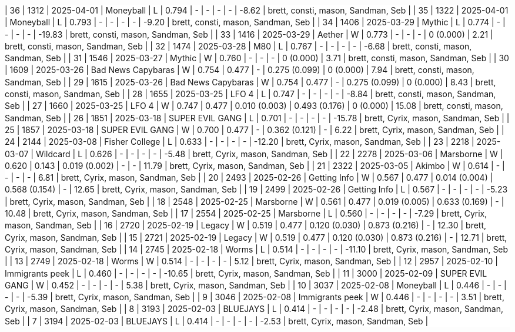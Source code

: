 |           36 |     1312 | 2025-04-01 | Moneyball          | L   | 0.794      | -            | -                | -                | -         |    -8.62 | brett, consti, mason, Sandman, Seb    |
|           35 |     1322 | 2025-04-01 | Moneyball          | L   | 0.793      | -            | -                | -                | -         |    -9.20 | brett, consti, mason, Sandman, Seb    |
|           34 |     1406 | 2025-03-29 | Mythic             | L   | 0.774      | -            | -                | -                | -         |   -19.83 | brett, consti, mason, Sandman, Seb    |
|           33 |     1416 | 2025-03-29 | Aether             | W   | 0.773      | -            | -                | -                | 0 (0.000) |     2.21 | brett, consti, mason, Sandman, Seb    |
|           32 |     1474 | 2025-03-28 | M80                | L   | 0.767      | -            | -                | -                | -         |    -6.68 | brett, consti, mason, Sandman, Seb    |
|           31 |     1546 | 2025-03-27 | Mythic             | W   | 0.760      | -            | -                | -                | 0 (0.000) |     3.71 | brett, consti, mason, Sandman, Seb    |
|           30 |     1609 | 2025-03-26 | Bad News Capybaras | W   | 0.754      | 0.477        | -                | 0.275 (0.099)    | 0 (0.000) |     7.94 | brett, consti, mason, Sandman, Seb    |
|           29 |     1615 | 2025-03-26 | Bad News Capybaras | W   | 0.754      | 0.477        | -                | 0.275 (0.099)    | 0 (0.000) |     8.43 | brett, consti, mason, Sandman, Seb    |
|           28 |     1655 | 2025-03-25 | LFO 4              | L   | 0.747      | -            | -                | -                | -         |    -8.84 | brett, consti, mason, Sandman, Seb    |
|           27 |     1660 | 2025-03-25 | LFO 4              | W   | 0.747      | 0.477        | 0.010 (0.003)    | 0.493 (0.176)    | 0 (0.000) |    15.08 | brett, consti, mason, Sandman, Seb    |
|           26 |     1851 | 2025-03-18 | SUPER EVIL GANG    | L   | 0.701      | -            | -                | -                | -         |   -15.78 | brett, Cyrix, mason, Sandman, Seb     |
|           25 |     1857 | 2025-03-18 | SUPER EVIL GANG    | W   | 0.700      | 0.477        | -                | 0.362 (0.121)    | -         |     6.22 | brett, Cyrix, mason, Sandman, Seb     |
|           24 |     2144 | 2025-03-08 | Fisher College     | L   | 0.633      | -            | -                | -                | -         |   -12.20 | brett, Cyrix, mason, Sandman, Seb     |
|           23 |     2218 | 2025-03-07 | Wildcard           | L   | 0.626      | -            | -                | -                | -         |    -5.48 | brett, Cyrix, mason, Sandman, Seb     |
|           22 |     2278 | 2025-03-06 | Marsborne          | W   | 0.620      | 0.143        | 0.019 (0.002)    | -                | -         |    11.79 | brett, Cyrix, mason, Sandman, Seb     |
|           21 |     2322 | 2025-03-05 | Akimbo             | W   | 0.614      | -            | -                | -                | -         |     6.81 | brett, Cyrix, mason, Sandman, Seb     |
|           20 |     2493 | 2025-02-26 | Getting Info       | W   | 0.567      | 0.477        | 0.014 (0.004)    | 0.568 (0.154)    | -         |    12.65 | brett, Cyrix, mason, Sandman, Seb     |
|           19 |     2499 | 2025-02-26 | Getting Info       | L   | 0.567      | -            | -                | -                | -         |    -5.23 | brett, Cyrix, mason, Sandman, Seb     |
|           18 |     2548 | 2025-02-25 | Marsborne          | W   | 0.561      | 0.477        | 0.019 (0.005)    | 0.633 (0.169)    | -         |    10.48 | brett, Cyrix, mason, Sandman, Seb     |
|           17 |     2554 | 2025-02-25 | Marsborne          | L   | 0.560      | -            | -                | -                | -         |    -7.29 | brett, Cyrix, mason, Sandman, Seb     |
|           16 |     2720 | 2025-02-19 | Legacy             | W   | 0.519      | 0.477        | 0.120 (0.030)    | 0.873 (0.216)    | -         |    12.30 | brett, Cyrix, mason, Sandman, Seb     |
|           15 |     2721 | 2025-02-19 | Legacy             | W   | 0.519      | 0.477        | 0.120 (0.030)    | 0.873 (0.216)    | -         |    12.71 | brett, Cyrix, mason, Sandman, Seb     |
|           14 |     2745 | 2025-02-18 | Worms              | L   | 0.514      | -            | -                | -                | -         |   -11.10 | brett, Cyrix, mason, Sandman, Seb     |
|           13 |     2749 | 2025-02-18 | Worms              | W   | 0.514      | -            | -                | -                | -         |     5.12 | brett, Cyrix, mason, Sandman, Seb     |
|           12 |     2957 | 2025-02-10 | Immigrants peek    | L   | 0.460      | -            | -                | -                | -         |   -10.65 | brett, Cyrix, mason, Sandman, Seb     |
|           11 |     3000 | 2025-02-09 | SUPER EVIL GANG    | W   | 0.452      | -            | -                | -                | -         |     5.38 | brett, Cyrix, mason, Sandman, Seb     |
|           10 |     3037 | 2025-02-08 | Moneyball          | L   | 0.446      | -            | -                | -                | -         |    -5.39 | brett, Cyrix, mason, Sandman, Seb     |
|            9 |     3046 | 2025-02-08 | Immigrants peek    | W   | 0.446      | -            | -                | -                | -         |     3.51 | brett, Cyrix, mason, Sandman, Seb     |
|            8 |     3193 | 2025-02-03 | BLUEJAYS           | L   | 0.414      | -            | -                | -                | -         |    -2.48 | brett, Cyrix, mason, Sandman, Seb     |
|            7 |     3194 | 2025-02-03 | BLUEJAYS           | L   | 0.414      | -            | -                | -                | -         |    -2.53 | brett, Cyrix, mason, Sandman, Seb     |